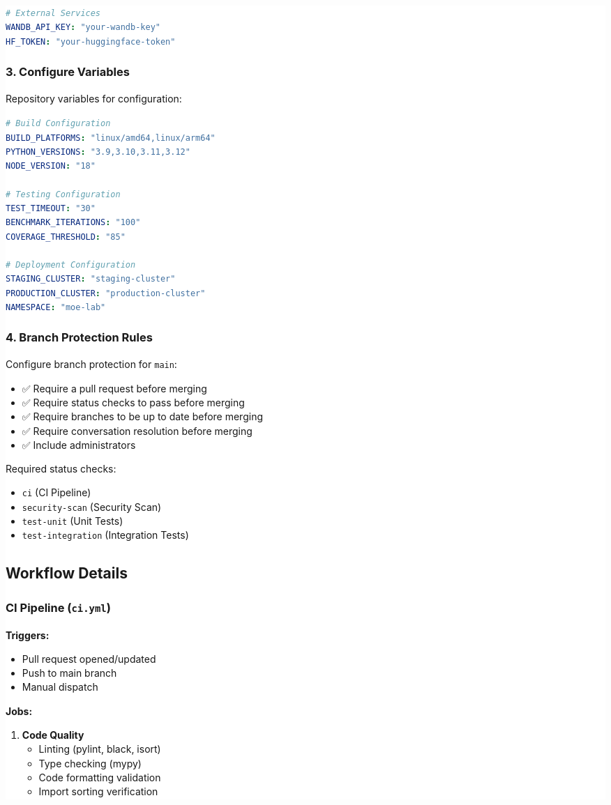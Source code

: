 ```yaml
# External Services
WANDB_API_KEY: "your-wandb-key"
HF_TOKEN: "your-huggingface-token"
```

### 3. Configure Variables

Repository variables for configuration:

```yaml
# Build Configuration
BUILD_PLATFORMS: "linux/amd64,linux/arm64"
PYTHON_VERSIONS: "3.9,3.10,3.11,3.12"
NODE_VERSION: "18"

# Testing Configuration
TEST_TIMEOUT: "30"
BENCHMARK_ITERATIONS: "100"
COVERAGE_THRESHOLD: "85"

# Deployment Configuration
STAGING_CLUSTER: "staging-cluster"
PRODUCTION_CLUSTER: "production-cluster"
NAMESPACE: "moe-lab"
```

### 4. Branch Protection Rules

Configure branch protection for `main`:

- ✅ Require a pull request before merging
- ✅ Require status checks to pass before merging
- ✅ Require branches to be up to date before merging
- ✅ Require conversation resolution before merging
- ✅ Include administrators

Required status checks:
- `ci` (CI Pipeline)
- `security-scan` (Security Scan)
- `test-unit` (Unit Tests)
- `test-integration` (Integration Tests)

## Workflow Details

### CI Pipeline (`ci.yml`)

**Triggers:**
- Pull request opened/updated
- Push to main branch
- Manual dispatch

**Jobs:**
1. **Code Quality**
   - Linting (pylint, black, isort)
   - Type checking (mypy)
   - Code formatting validation
   - Import sorting verification
